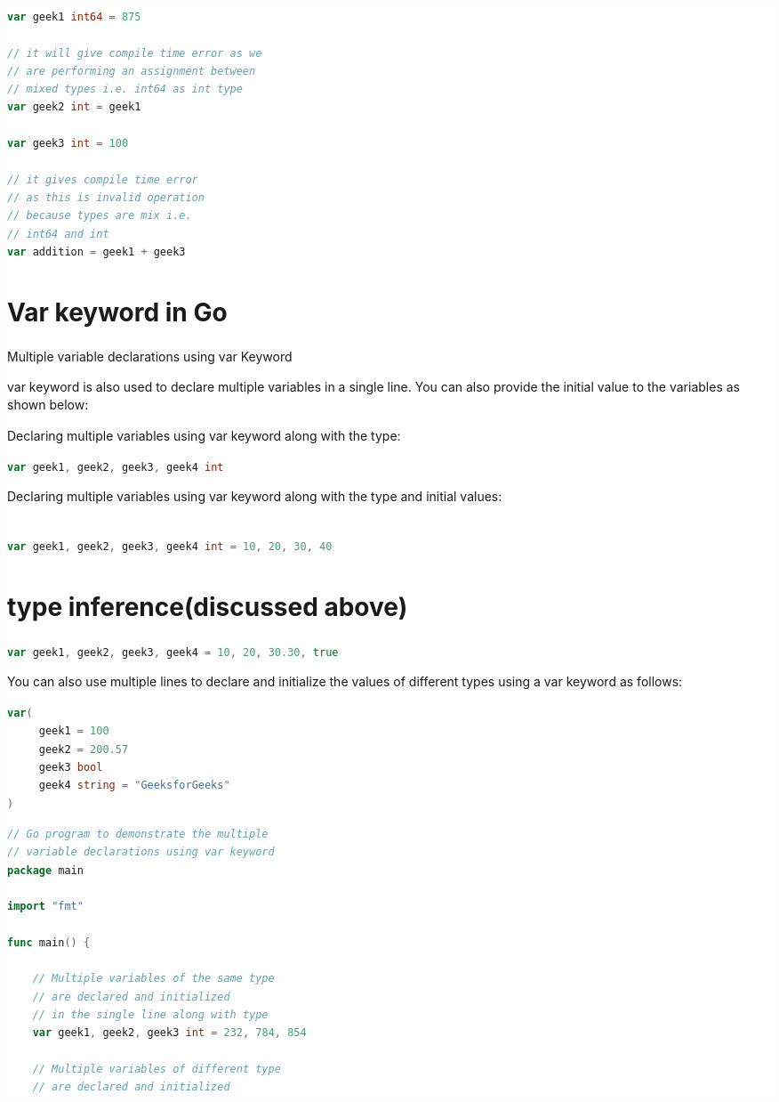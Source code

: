 ```go
var geek1 int64 = 875

// it will give compile time error as we
// are performing an assignment between
// mixed types i.e. int64 as int type
var geek2 int = geek1

var geek3 int = 100

// it gives compile time error
// as this is invalid operation
// because types are mix i.e.
// int64 and int
var addition = geek1 + geek3
```
# Var keyword in Go

Multiple variable declarations using var Keyword

var keyword is also used to declare multiple variables in a single line. 
You can also provide the initial value to the variables as shown below:

Declaring multiple variables using var keyword along with the type:
```go
var geek1, geek2, geek3, geek4 int
```
Declaring multiple variables using var keyword along with the type and initial values:
```go

var geek1, geek2, geek3, geek4 int = 10, 20, 30, 40
```
#  type inference(discussed above)
```go
var geek1, geek2, geek3, geek4 = 10, 20, 30.30, true
```
You can also use multiple lines to declare and initialize the values of different types using a var keyword as follows:

```go
var(
     geek1 = 100
     geek2 = 200.57
     geek3 bool
     geek4 string = "GeeksforGeeks"
)

```
```go
// Go program to demonstrate the multiple 
// variable declarations using var keyword
package main

import "fmt"

func main() {

	// Multiple variables of the same type
	// are declared and initialized
	// in the single line along with type
	var geek1, geek2, geek3 int = 232, 784, 854

	// Multiple variables of different type
	// are declared and initialized
```